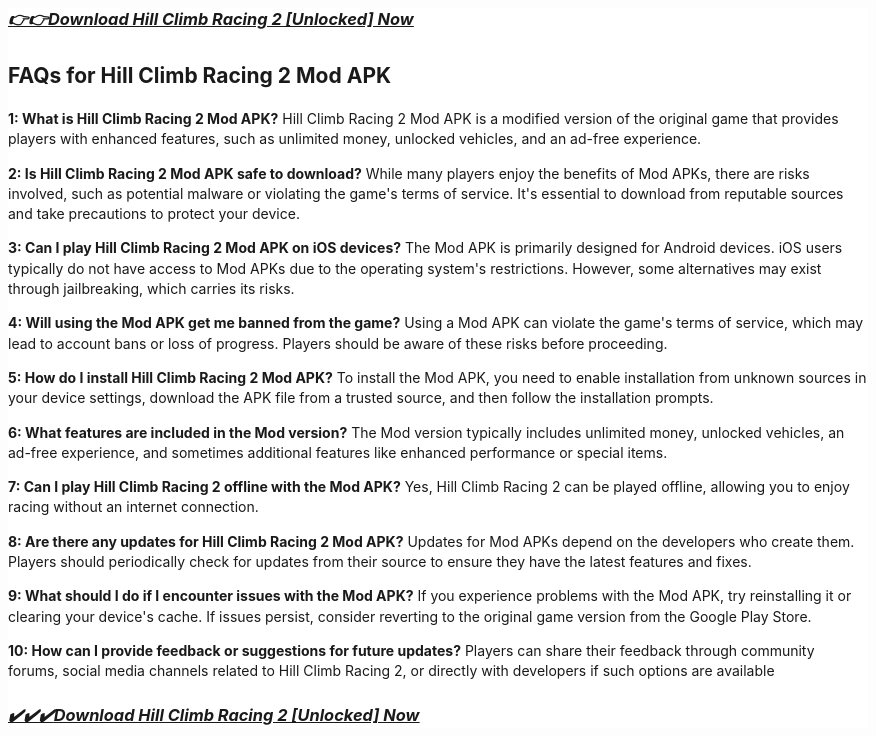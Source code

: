 ###  *[👉👉<ins>Download Hill Climb Racing 2 [Unlocked] Now](https://ishortn.ink/hillclimb2)<ins>*

## FAQs for Hill Climb Racing 2 Mod APK

**1: What is Hill Climb Racing 2 Mod APK?**
Hill Climb Racing 2 Mod APK is a modified version of the original game that provides players with enhanced features, such as unlimited money, unlocked vehicles, and an ad-free experience.

**2: Is Hill Climb Racing 2 Mod APK safe to download?**
While many players enjoy the benefits of Mod APKs, there are risks involved, such as potential malware or violating the game's terms of service. It's essential to download from reputable sources and take precautions to protect your device.

**3: Can I play Hill Climb Racing 2 Mod APK on iOS devices?**
The Mod APK is primarily designed for Android devices. iOS users typically do not have access to Mod APKs due to the operating system's restrictions. However, some alternatives may exist through jailbreaking, which carries its risks.

**4: Will using the Mod APK get me banned from the game?**
Using a Mod APK can violate the game's terms of service, which may lead to account bans or loss of progress. Players should be aware of these risks before proceeding.

**5: How do I install Hill Climb Racing 2 Mod APK?**
To install the Mod APK, you need to enable installation from unknown sources in your device settings, download the APK file from a trusted source, and then follow the installation prompts.

**6: What features are included in the Mod version?**
The Mod version typically includes unlimited money, unlocked vehicles, an ad-free experience, and sometimes additional features like enhanced performance or special items.

**7: Can I play Hill Climb Racing 2 offline with the Mod APK?**
Yes, Hill Climb Racing 2 can be played offline, allowing you to enjoy racing without an internet connection.

**8: Are there any updates for Hill Climb Racing 2 Mod APK?**
Updates for Mod APKs depend on the developers who create them. Players should periodically check for updates from their source to ensure they have the latest features and fixes.

**9: What should I do if I encounter issues with the Mod APK?**
If you experience problems with the Mod APK, try reinstalling it or clearing your device's cache. If issues persist, consider reverting to the original game version from the Google Play Store.

**10: How can I provide feedback or suggestions for future updates?**
Players can share their feedback through community forums, social media channels related to Hill Climb Racing 2, or directly with developers if such options are available

###  *[✔️✔️✔️<ins>Download Hill Climb Racing 2 [Unlocked] Now](https://ishortn.ink/hillclimb2)<ins>*
